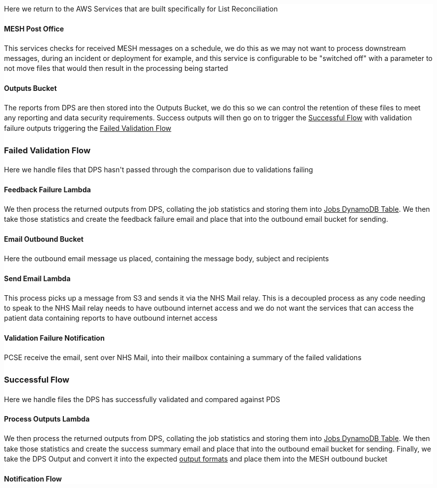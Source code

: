 Here we return to the AWS Services that are built specifically for List Reconciliation

#### MESH Post Office

This services checks for received MESH messages on a schedule, we do this as we may not want to process downstream messages, during an incident or deployment for example, and this service is configurable to be "switched off" with a parameter to not move files that would then result in the processing being started

#### Outputs Bucket

The reports from DPS are then stored into the Outputs Bucket, we do this so we can control the retention of these files to meet any reporting and data security requirements. Success outputs will then go on to trigger the [Successful Flow](#successful-flow) with validation failure outputs triggering the [Failed Validation Flow](#failed-validation-flow)

### Failed Validation Flow

Here we handle files that DPS hasn't passed through the comparison due to validations failing

#### Feedback Failure Lambda

We then process the returned outputs from DPS, collating the job statistics and storing them into [Jobs DynamoDB Table](#jobs-dynamodb-table). We then take those statistics and create the feedback failure email and place that into the outbound email bucket for sending.

#### Email Outbound Bucket

Here the outbound email message us placed, containing the message body, subject and recipients

#### Send Email Lambda

This process picks up a message from S3 and sends it via the NHS Mail relay. This is a decoupled process as any code needing to speak to the NHS Mail relay needs to have outbound internet access and we do not want the services that can access the patient data containing reports to have outbound internet access

#### Validation Failure Notification

PCSE receive the email, sent over NHS Mail, into their mailbox containing a summary of the failed validations

### Successful Flow

Here we handle files the DPS has successfully validated and compared against PDS

#### Process Outputs Lambda

We then process the returned outputs from DPS, collating the job statistics and storing them into [Jobs DynamoDB Table](#jobs-dynamodb-table). We then take those statistics and create the success summary email and place that into the outbound email bucket for sending. Finally, we take the DPS Output and convert it into the expected [output formats](../specifications/output-specification.md) and place them into the MESH outbound bucket

#### Notification Flow

